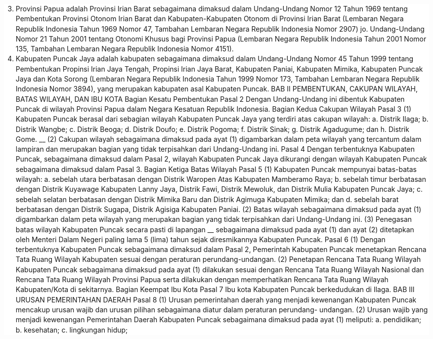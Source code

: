 3. Provinsi Papua adalah Provinsi Irian Barat sebagaimana dimaksud dalam Undang-Undang Nomor 12 Tahun 1969 tentang Pembentukan Provinsi Otonom Irian Barat dan Kabupaten-Kabupaten Otonom di Provinsi Irian Barat (Lembaran Negara Republik Indonesia Tahun 1969 Nomor 47, Tambahan Lembaran Negara Republik Indonesia Nomor 2907) jo. Undang-Undang Nomor 21 Tahun 2001 tentang Otonomi Khusus bagi Provinsi Papua (Lembaran Negara Republik Indonesia Tahun 2001 Nomor 135, Tambahan Lembaran Negara Republik Indonesia Nomor 4151).
4. Kabupaten Puncak Jaya adalah kabupaten sebagaimana dimaksud dalam Undang-Undang Nomor 45 Tahun 1999 tentang Pembentukan Propinsi Irian Jaya Tengah, Propinsi Irian Jaya Barat, Kabupaten Paniai, Kabupaten Mimika, Kabupaten Puncak Jaya dan Kota Sorong (Lembaran Negara Republik Indonesia Tahun 1999 Nomor 173, Tambahan Lembaran Negara Republik Indonesia Nomor 3894), yang merupakan kabupaten asal Kabupaten Puncak.
BAB II PEMBENTUKAN, CAKUPAN WILAYAH, BATAS WILAYAH, DAN IBU KOTA
Bagian Kesatu Pembentukan
Pasal 2
Dengan Undang-Undang ini dibentuk Kabupaten Puncak di wilayah Provinsi Papua dalam Negara Kesatuan Republik Indonesia.
Bagian Kedua Cakupan Wilayah
Pasal 3
(1) Kabupaten Puncak berasal dari sebagian wilayah Kabupaten Puncak Jaya yang terdiri atas cakupan wilayah:
a. Distrik Ilaga;
b. Distrik Wangbe;
c. Distrik Beoga;
d. Distrik Doufo;
e. Distrik Pogoma;
f. Distrik Sinak;
g. Distrik Agadugume; dan
h. Distrik Gome. __ (2) Cakupan wilayah sebagaimana dimaksud pada ayat (1) digambarkan dalam peta wilayah yang tercantum dalam lampiran dan merupakan bagian yang tidak terpisahkan dari Undang-Undang ini.
Pasal 4
Dengan terbentuknya Kabupaten Puncak, sebagaimana dimaksud dalam Pasal 2, wilayah Kabupaten Puncak Jaya dikurangi dengan wilayah Kabupaten Puncak sebagaimana dimaksud dalam Pasal 3.
Bagian Ketiga Batas Wilayah
Pasal 5
(1) Kabupaten Puncak mempunyai batas-batas wilayah:
a. sebelah utara berbatasan dengan Distrik Waropen Atas Kabupaten Mamberamo Raya;
b. sebelah timur berbatasan dengan Distrik Kuyawage Kabupaten Lanny Jaya, Distrik Fawi, Distrik Mewoluk, dan Distrik Mulia Kabupaten Puncak Jaya;
c. sebelah selatan berbatasan dengan Distrik Mimika Baru dan Distrik Agimuga Kabupaten Mimika; dan
d. sebelah barat berbatasan dengan Distrik Sugapa, Distrik Agisiga Kabupaten Paniai.
(2) Batas wilayah sebagaimana dimaksud pada ayat (1) digambarkan dalam peta wilayah yang merupakan bagian yang tidak terpisahkan dari Undang-Undang ini.
(3) Penegasan batas wilayah Kabupaten Puncak secara pasti di lapangan __ sebagaimana dimaksud pada ayat (1) dan ayat (2) ditetapkan oleh Menteri Dalam Negeri paling lama 5 (lima) tahun sejak diresmikannya Kabupaten Puncak.
Pasal 6
(1) Dengan terbentuknya Kabupaten Puncak sebagaimana dimaksud dalam Pasal 2, Pemerintah Kabupaten Puncak menetapkan Rencana Tata Ruang Wilayah Kabupaten sesuai dengan peraturan perundang-undangan.
(2) Penetapan Rencana Tata Ruang Wilayah Kabupaten Puncak sebagaimana dimaksud pada ayat (1) dilakukan sesuai dengan Rencana Tata Ruang Wilayah Nasional dan Rencana Tata Ruang Wilayah Provinsi Papua serta dilakukan dengan memperhatikan Rencana Tata Ruang Wilayah Kabupaten/Kota di sekitarnya.
Bagian Keempat Ibu Kota
Pasal 7
Ibu kota Kabupaten Puncak berkedudukan di Ilaga.
BAB III URUSAN PEMERINTAHAN DAERAH
Pasal 8
(1) Urusan pemerintahan daerah yang menjadi kewenangan Kabupaten Puncak mencakup urusan wajib dan urusan pilihan sebagaimana diatur dalam peraturan perundang- undangan.
(2) Urusan wajib yang menjadi kewenangan Pemerintahan Daerah Kabupaten Puncak sebagaimana dimaksud pada ayat (1) meliputi:
a. pendidikan;
b. kesehatan;
c. lingkungan hidup;